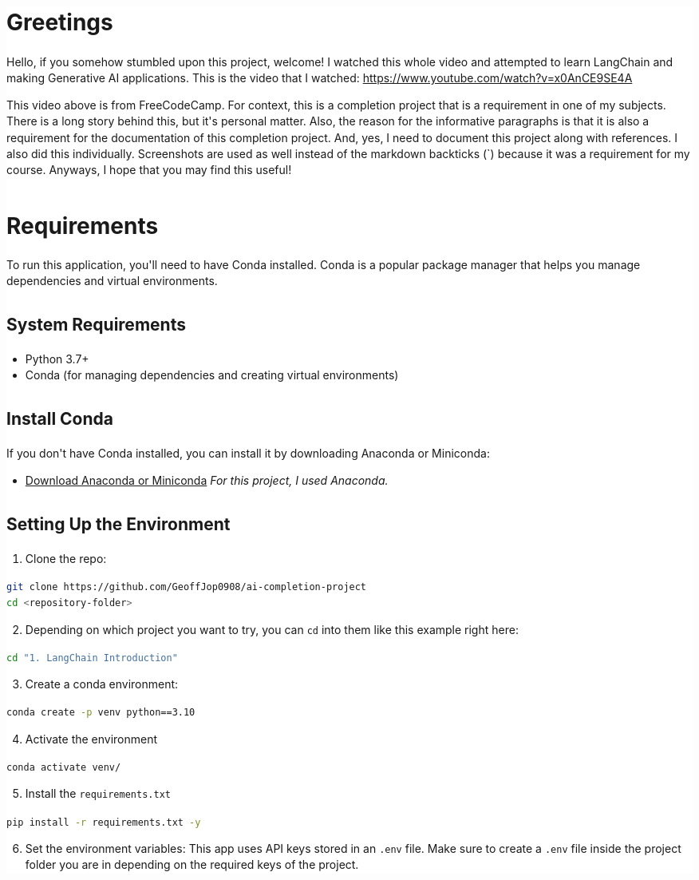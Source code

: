 # Greetings
Hello, if you somehow stumbled upon this project, welcome! I watched this whole video and attempted to learn LangChain and making Generative AI applications. This is the video that I watched:
https://www.youtube.com/watch?v=x0AnCE9SE4A

This video above is from FreeCodeCamp. For context, this is a completion project that is a requirement in one of my subjects. There is a long story behind this, but it's personal matter. Also, the reason for the informative paragraphs is that it is also a requirement for the documentation of this completion project. And, yes, I need to document this project along with references. I also did this individually. Screenshots are used as well instead of the markdown backticks (\`) because it was a requirement for my course. Anyways, I hope that you may find this useful!
# Requirements
To run this application, you'll need to have Conda installed. Conda is a popular package manager that helps you manage dependencies and virtual environments.
## System Requirements
- Python 3.7+
- Conda (for managing dependencies and creating virtual environments)
## Install Conda
If you don't have Conda installed, you can install it by downloading Anaconda or Miniconda:
- [Download Anaconda or Miniconda](https://www.anaconda.com/download/success)
*For this project, I used Anaconda.*
## Setting Up the Environment
1. Clone the repo:
```bash
git clone https://github.com/GeoffJop0908/ai-completion-project
cd <repository-folder>
```
2. Depending on which project you want to try, you can `cd` into them like this example right here:
```bash
cd "1. LangChain Introduction"
```
3. Create a conda environment:
```bash
conda create -p venv python==3.10
```
4. Activate the environment
```bash
conda activate venv/
```
5. Install the `requirements.txt`
```bash
pip install -r requirements.txt -y
```
6. Set the environment variables: This app uses API keys stored in an `.env` file. Make sure to create a `.env` file inside the project folder you are in depending on the required keys of the project.
